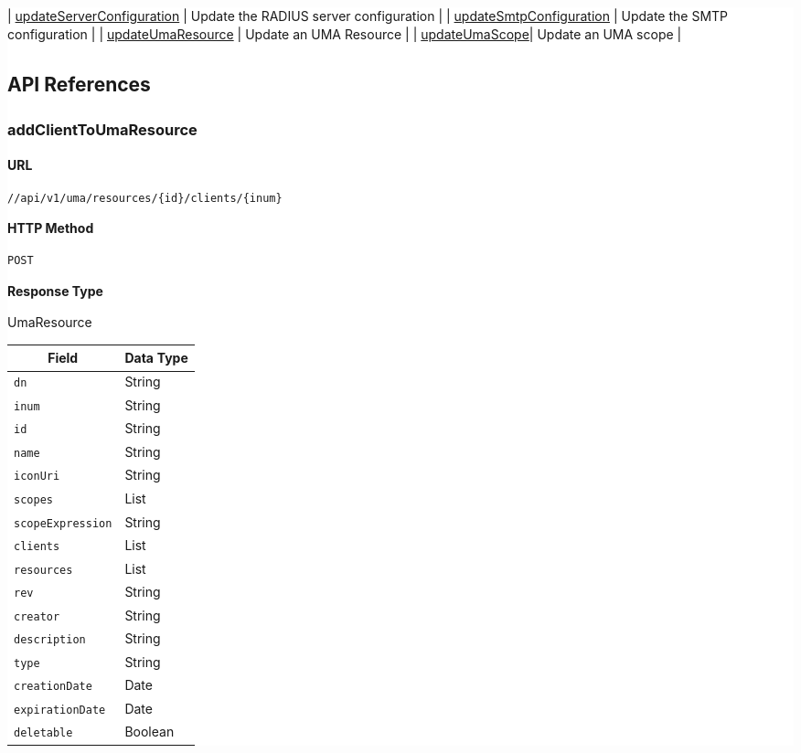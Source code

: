 | [updateServerConfiguration](#updateserverconfiguration) | Update the RADIUS server configuration |
| [updateSmtpConfiguration](#updatesmtpconfiguration) | Update the SMTP configuration |
| [updateUmaResource](#updateumaresource) | Update an UMA Resource |
| [updateUmaScope](#updateumascope)| Update an UMA scope |


## API References

### addClientToUmaResource

**URL**

```
//api/v1/uma/resources/{id}/clients/{inum}
```

**HTTP Method**

`POST`

**Response Type**

UmaResource

| Field | Data Type |
|---    | --- |
| `dn` | String |
| `inum` | String |
| `id` | String |
| `name` | String |
| `iconUri` | String |
| `scopes` | List |
| `scopeExpression` | String |
| `clients` | List|
| `resources` | List |
| `rev` | String |
| `creator` | String |
| `description` | String |
| `type` | String |
| `creationDate` | Date |
| `expirationDate` | Date |
| `deletable` | Boolean |

